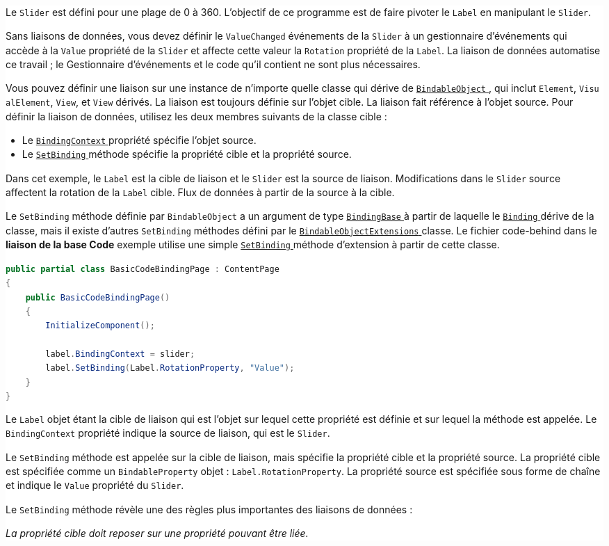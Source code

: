 Le `Slider` est défini pour une plage de 0 à 360. L’objectif de ce programme est de faire pivoter le `Label` en manipulant le `Slider`.

Sans liaisons de données, vous devez définir le `ValueChanged` événements de la `Slider` à un gestionnaire d’événements qui accède à la `Value` propriété de la `Slider` et affecte cette valeur la `Rotation` propriété de la `Label`. La liaison de données automatise ce travail ; le Gestionnaire d’événements et le code qu’il contient ne sont plus nécessaires.

Vous pouvez définir une liaison sur une instance de n’importe quelle classe qui dérive de [ `BindableObject` ](xref:Xamarin.Forms.BindableObject), qui inclut `Element`, `VisualElement`, `View`, et `View` dérivés.  La liaison est toujours définie sur l’objet cible. La liaison fait référence à l’objet source. Pour définir la liaison de données, utilisez les deux membres suivants de la classe cible :

- Le [ `BindingContext` ](xref:Xamarin.Forms.BindableObject.BindingContext) propriété spécifie l’objet source.
- Le [ `SetBinding` ](xref:Xamarin.Forms.BindableObject.SetBinding(Xamarin.Forms.BindableProperty,Xamarin.Forms.BindingBase)) méthode spécifie la propriété cible et la propriété source.

Dans cet exemple, le `Label` est la cible de liaison et le `Slider` est la source de liaison. Modifications dans le `Slider` source affectent la rotation de la `Label` cible. Flux de données à partir de la source à la cible.

Le `SetBinding` méthode définie par `BindableObject` a un argument de type [ `BindingBase` ](xref:Xamarin.Forms.BindingBase) à partir de laquelle le [ `Binding` ](xref:Xamarin.Forms.Binding) dérive de la classe, mais il existe d’autres `SetBinding` méthodes défini par le [ `BindableObjectExtensions` ](xref:Xamarin.Forms.BindableObjectExtensions) classe. Le fichier code-behind dans le **liaison de la base Code** exemple utilise une simple [ `SetBinding` ](xref:Xamarin.Forms.BindableObjectExtensions.SetBinding*) méthode d’extension à partir de cette classe.

```csharp
public partial class BasicCodeBindingPage : ContentPage
{
    public BasicCodeBindingPage()
    {
        InitializeComponent();

        label.BindingContext = slider;
        label.SetBinding(Label.RotationProperty, "Value");
    }
}
```

Le `Label` objet étant la cible de liaison qui est l’objet sur lequel cette propriété est définie et sur lequel la méthode est appelée. Le `BindingContext` propriété indique la source de liaison, qui est le `Slider`.

Le `SetBinding` méthode est appelée sur la cible de liaison, mais spécifie la propriété cible et la propriété source. La propriété cible est spécifiée comme un `BindableProperty` objet : `Label.RotationProperty`. La propriété source est spécifiée sous forme de chaîne et indique le `Value` propriété du `Slider`.

Le `SetBinding` méthode révèle une des règles plus importantes des liaisons de données :

*La propriété cible doit reposer sur une propriété pouvant être liée.*
